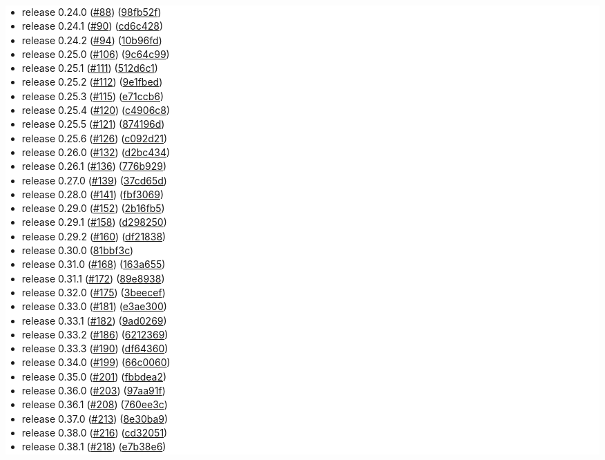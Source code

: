* release 0.24.0 ([#88](https://github.com/jamestelfer/multi-gitter/issues/88)) ([98fb52f](https://github.com/jamestelfer/multi-gitter/commit/98fb52fdff55c3bead87c76f9c67cd05ff8b39b7))
* release 0.24.1 ([#90](https://github.com/jamestelfer/multi-gitter/issues/90)) ([cd6c428](https://github.com/jamestelfer/multi-gitter/commit/cd6c428587c5cc9c543714f0e107461ddc84ec1d))
* release 0.24.2 ([#94](https://github.com/jamestelfer/multi-gitter/issues/94)) ([10b96fd](https://github.com/jamestelfer/multi-gitter/commit/10b96fd10e7e6653e94b6a436b445f6ba3ec9b2d))
* release 0.25.0 ([#106](https://github.com/jamestelfer/multi-gitter/issues/106)) ([9c64c99](https://github.com/jamestelfer/multi-gitter/commit/9c64c994bb68bb5e56914fc58a90ddc1c7997e35))
* release 0.25.1 ([#111](https://github.com/jamestelfer/multi-gitter/issues/111)) ([512d6c1](https://github.com/jamestelfer/multi-gitter/commit/512d6c1d879c6841dd531edcddd9238ebbc567d6))
* release 0.25.2 ([#112](https://github.com/jamestelfer/multi-gitter/issues/112)) ([9e1fbed](https://github.com/jamestelfer/multi-gitter/commit/9e1fbedfaefccda4037bd8d658ebfbe251759f3c))
* release 0.25.3 ([#115](https://github.com/jamestelfer/multi-gitter/issues/115)) ([e71ccb6](https://github.com/jamestelfer/multi-gitter/commit/e71ccb6898059849307e67c5c261bacead9041da))
* release 0.25.4 ([#120](https://github.com/jamestelfer/multi-gitter/issues/120)) ([c4906c8](https://github.com/jamestelfer/multi-gitter/commit/c4906c864beaa43e3678d0322e2eae5c3c75cd06))
* release 0.25.5 ([#121](https://github.com/jamestelfer/multi-gitter/issues/121)) ([874196d](https://github.com/jamestelfer/multi-gitter/commit/874196d153d60d389eb2ee4c2e4481c86e1b96f1))
* release 0.25.6 ([#126](https://github.com/jamestelfer/multi-gitter/issues/126)) ([c092d21](https://github.com/jamestelfer/multi-gitter/commit/c092d219a5d45c0e0db02f8613cc53e465cc9834))
* release 0.26.0 ([#132](https://github.com/jamestelfer/multi-gitter/issues/132)) ([d2bc434](https://github.com/jamestelfer/multi-gitter/commit/d2bc434d1c1ebf1517c8a19aa992098f0411f2f2))
* release 0.26.1 ([#136](https://github.com/jamestelfer/multi-gitter/issues/136)) ([776b929](https://github.com/jamestelfer/multi-gitter/commit/776b9296c1c7d1054ff0e58c1d3650fd738791d4))
* release 0.27.0 ([#139](https://github.com/jamestelfer/multi-gitter/issues/139)) ([37cd65d](https://github.com/jamestelfer/multi-gitter/commit/37cd65d8905598154d623bb7019494ae6934df36))
* release 0.28.0 ([#141](https://github.com/jamestelfer/multi-gitter/issues/141)) ([fbf3069](https://github.com/jamestelfer/multi-gitter/commit/fbf30690105ebc46c3363c93c9e882206c3c015f))
* release 0.29.0 ([#152](https://github.com/jamestelfer/multi-gitter/issues/152)) ([2b16fb5](https://github.com/jamestelfer/multi-gitter/commit/2b16fb59d3d1af42c9897d8ffb88f35b1fd3f2f9))
* release 0.29.1 ([#158](https://github.com/jamestelfer/multi-gitter/issues/158)) ([d298250](https://github.com/jamestelfer/multi-gitter/commit/d298250191ac85970652117d497065b9bd14a169))
* release 0.29.2 ([#160](https://github.com/jamestelfer/multi-gitter/issues/160)) ([df21838](https://github.com/jamestelfer/multi-gitter/commit/df2183832d839db91bead86d157e52237d55ee51))
* release 0.30.0 ([81bbf3c](https://github.com/jamestelfer/multi-gitter/commit/81bbf3c16fa288b72f24f7768ebe8d8825bd8a09))
* release 0.31.0 ([#168](https://github.com/jamestelfer/multi-gitter/issues/168)) ([163a655](https://github.com/jamestelfer/multi-gitter/commit/163a655499717168a29d36a0e368e3970cb1c9c4))
* release 0.31.1 ([#172](https://github.com/jamestelfer/multi-gitter/issues/172)) ([89e8938](https://github.com/jamestelfer/multi-gitter/commit/89e89382655328fcde0154b601f16cbeb4f7b958))
* release 0.32.0 ([#175](https://github.com/jamestelfer/multi-gitter/issues/175)) ([3beecef](https://github.com/jamestelfer/multi-gitter/commit/3beecef5e7d14264198860b1713ec730102cef7c))
* release 0.33.0 ([#181](https://github.com/jamestelfer/multi-gitter/issues/181)) ([e3ae300](https://github.com/jamestelfer/multi-gitter/commit/e3ae30091ed7676e7490fc4c15133ae83a85569e))
* release 0.33.1 ([#182](https://github.com/jamestelfer/multi-gitter/issues/182)) ([9ad0269](https://github.com/jamestelfer/multi-gitter/commit/9ad0269cfd94e31105861168a390e54db51bebdb))
* release 0.33.2 ([#186](https://github.com/jamestelfer/multi-gitter/issues/186)) ([6212369](https://github.com/jamestelfer/multi-gitter/commit/6212369ddd39a1cb0ae041ec06752fbb762c12e1))
* release 0.33.3 ([#190](https://github.com/jamestelfer/multi-gitter/issues/190)) ([df64360](https://github.com/jamestelfer/multi-gitter/commit/df6436026dc5bba88b71052f18e254d5e7e542f4))
* release 0.34.0 ([#199](https://github.com/jamestelfer/multi-gitter/issues/199)) ([66c0060](https://github.com/jamestelfer/multi-gitter/commit/66c0060c8c1891f89ebbfa8f0208eec56daf5138))
* release 0.35.0 ([#201](https://github.com/jamestelfer/multi-gitter/issues/201)) ([fbbdea2](https://github.com/jamestelfer/multi-gitter/commit/fbbdea281501ffbb9fc24f65a4c4298112a1ccf8))
* release 0.36.0 ([#203](https://github.com/jamestelfer/multi-gitter/issues/203)) ([97aa91f](https://github.com/jamestelfer/multi-gitter/commit/97aa91f8b531f477f542cffa9f12dbae2a030a72))
* release 0.36.1 ([#208](https://github.com/jamestelfer/multi-gitter/issues/208)) ([760ee3c](https://github.com/jamestelfer/multi-gitter/commit/760ee3ca681467cde153f2e11fd05a99d7120f7c))
* release 0.37.0 ([#213](https://github.com/jamestelfer/multi-gitter/issues/213)) ([8e30ba9](https://github.com/jamestelfer/multi-gitter/commit/8e30ba9cea00cf194f6db0412e11f6957fe8c5e8))
* release 0.38.0 ([#216](https://github.com/jamestelfer/multi-gitter/issues/216)) ([cd32051](https://github.com/jamestelfer/multi-gitter/commit/cd320515ad7af0e492d0e7095f98a70ee02ac990))
* release 0.38.1 ([#218](https://github.com/jamestelfer/multi-gitter/issues/218)) ([e7b38e6](https://github.com/jamestelfer/multi-gitter/commit/e7b38e6529e564383f382a41fd1972220108eecf))